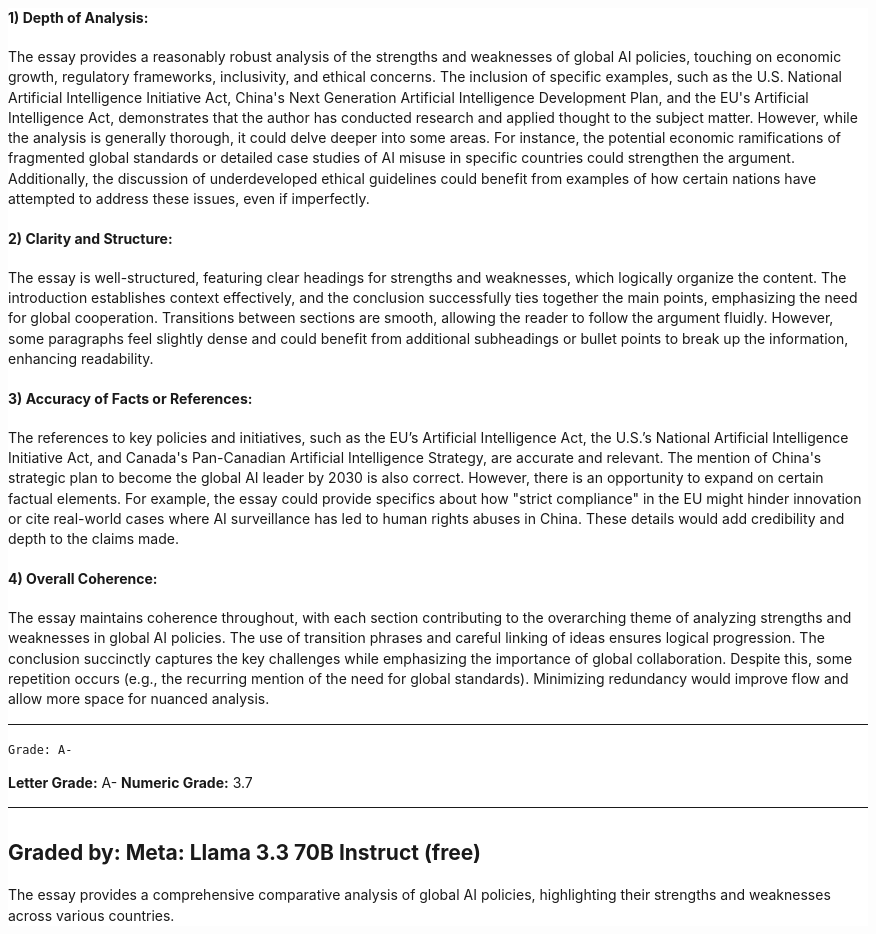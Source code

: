 #### 1) Depth of Analysis:
The essay provides a reasonably robust analysis of the strengths and weaknesses of global AI policies, touching on economic growth, regulatory frameworks, inclusivity, and ethical concerns. The inclusion of specific examples, such as the U.S. National Artificial Intelligence Initiative Act, China's Next Generation Artificial Intelligence Development Plan, and the EU's Artificial Intelligence Act, demonstrates that the author has conducted research and applied thought to the subject matter. However, while the analysis is generally thorough, it could delve deeper into some areas. For instance, the potential economic ramifications of fragmented global standards or detailed case studies of AI misuse in specific countries could strengthen the argument. Additionally, the discussion of underdeveloped ethical guidelines could benefit from examples of how certain nations have attempted to address these issues, even if imperfectly.

#### 2) Clarity and Structure:
The essay is well-structured, featuring clear headings for strengths and weaknesses, which logically organize the content. The introduction establishes context effectively, and the conclusion successfully ties together the main points, emphasizing the need for global cooperation. Transitions between sections are smooth, allowing the reader to follow the argument fluidly. However, some paragraphs feel slightly dense and could benefit from additional subheadings or bullet points to break up the information, enhancing readability.

#### 3) Accuracy of Facts or References:
The references to key policies and initiatives, such as the EU’s Artificial Intelligence Act, the U.S.’s National Artificial Intelligence Initiative Act, and Canada's Pan-Canadian Artificial Intelligence Strategy, are accurate and relevant. The mention of China's strategic plan to become the global AI leader by 2030 is also correct. However, there is an opportunity to expand on certain factual elements. For example, the essay could provide specifics about how "strict compliance" in the EU might hinder innovation or cite real-world cases where AI surveillance has led to human rights abuses in China. These details would add credibility and depth to the claims made.

#### 4) Overall Coherence:
The essay maintains coherence throughout, with each section contributing to the overarching theme of analyzing strengths and weaknesses in global AI policies. The use of transition phrases and careful linking of ideas ensures logical progression. The conclusion succinctly captures the key challenges while emphasizing the importance of global collaboration. Despite this, some repetition occurs (e.g., the recurring mention of the need for global standards). Minimizing redundancy would improve flow and allow more space for nuanced analysis.

---

```
Grade: A-
```

**Letter Grade:** A-
**Numeric Grade:** 3.7

---

## Graded by: Meta: Llama 3.3 70B Instruct (free)

The essay provides a comprehensive comparative analysis of global AI policies, highlighting their strengths and weaknesses across various countries. 
